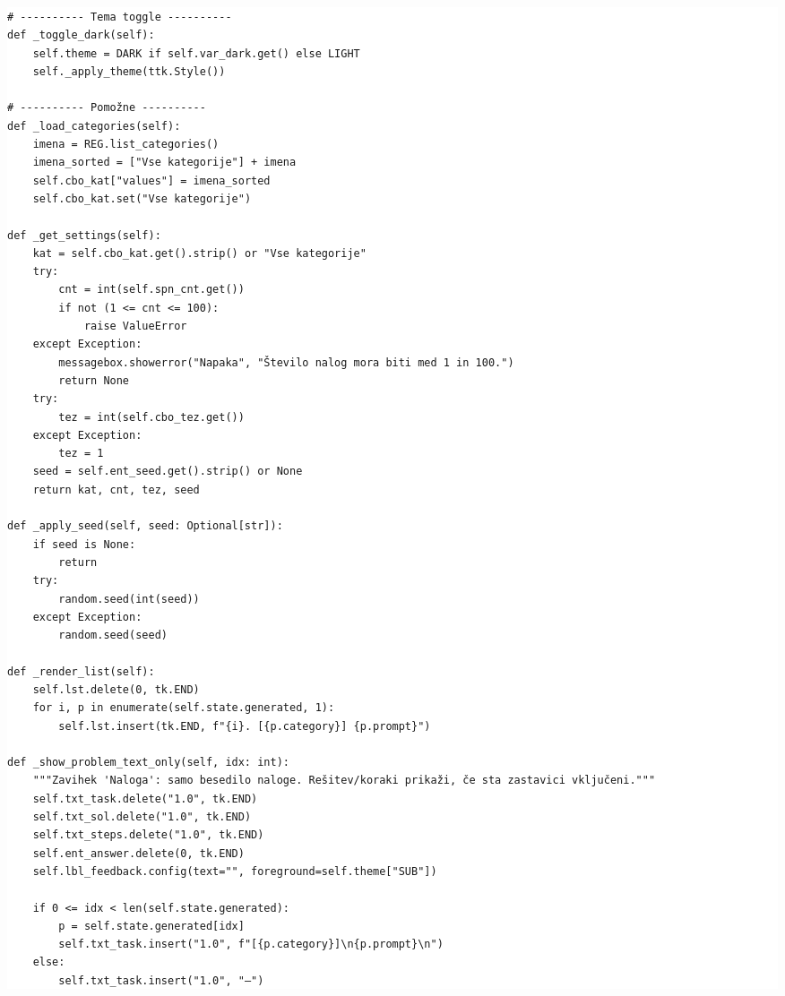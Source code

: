     # ---------- Tema toggle ----------
    def _toggle_dark(self):
        self.theme = DARK if self.var_dark.get() else LIGHT
        self._apply_theme(ttk.Style())

    # ---------- Pomožne ----------
    def _load_categories(self):
        imena = REG.list_categories()
        imena_sorted = ["Vse kategorije"] + imena
        self.cbo_kat["values"] = imena_sorted
        self.cbo_kat.set("Vse kategorije")

    def _get_settings(self):
        kat = self.cbo_kat.get().strip() or "Vse kategorije"
        try:
            cnt = int(self.spn_cnt.get())
            if not (1 <= cnt <= 100):
                raise ValueError
        except Exception:
            messagebox.showerror("Napaka", "Število nalog mora biti med 1 in 100.")
            return None
        try:
            tez = int(self.cbo_tez.get())
        except Exception:
            tez = 1
        seed = self.ent_seed.get().strip() or None
        return kat, cnt, tez, seed

    def _apply_seed(self, seed: Optional[str]):
        if seed is None:
            return
        try:
            random.seed(int(seed))
        except Exception:
            random.seed(seed)

    def _render_list(self):
        self.lst.delete(0, tk.END)
        for i, p in enumerate(self.state.generated, 1):
            self.lst.insert(tk.END, f"{i}. [{p.category}] {p.prompt}")

    def _show_problem_text_only(self, idx: int):
        """Zavihek 'Naloga': samo besedilo naloge. Rešitev/koraki prikaži, če sta zastavici vključeni."""
        self.txt_task.delete("1.0", tk.END)
        self.txt_sol.delete("1.0", tk.END)
        self.txt_steps.delete("1.0", tk.END)
        self.ent_answer.delete(0, tk.END)
        self.lbl_feedback.config(text="", foreground=self.theme["SUB"])

        if 0 <= idx < len(self.state.generated):
            p = self.state.generated[idx]
            self.txt_task.insert("1.0", f"[{p.category}]\n{p.prompt}\n")
        else:
            self.txt_task.insert("1.0", "—")
